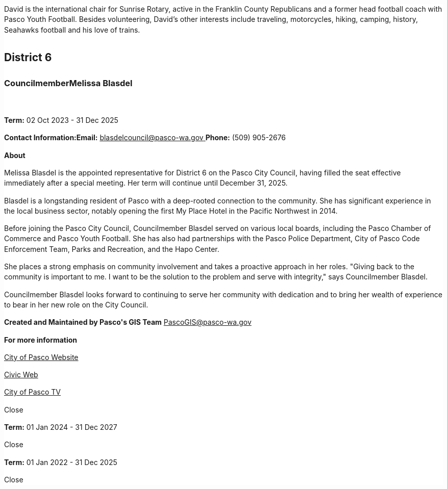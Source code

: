 David is the international chair for Sunrise Rotary, active in the Franklin County Republicans and a former head football coach with Pasco Youth Football. Besides volunteering, David’s other interests include traveling, motorcycles, hiking, camping, history, Seahawks football and his love of trains.

## District 6

### CouncilmemberMelissa Blasdel

  ![]()  

 __Term:__ 02 Oct 2023 - 31 Dec 2025

 __Contact Information:Email:__  [ blasdelcouncil@pasco-wa.gov ](mailto:%20blasdelcouncil@pasco-wa.gov)  __Phone:__ (509) 905-2676

 __About__ 

Melissa Blasdel is the appointed representative for District 6 on the Pasco City Council, having filled the seat effective immediately after a special meeting. Her term will continue until December 31, 2025.

Blasdel is a longstanding resident of Pasco with a deep-rooted connection to the community. She has significant experience in the local business sector, notably opening the first My Place Hotel in the Pacific Northwest in 2014.

Before joining the Pasco City Council, Councilmember Blasdel served on various local boards, including the Pasco Chamber of Commerce and Pasco Youth Football. She has also had partnerships with the Pasco Police Department, City of Pasco Code Enforcement Team, Parks and Recreation, and the Hapo Center.

She places a strong emphasis on community involvement and takes a proactive approach in her roles. "Giving back to the community is important to me. I want to be the solution to the problem and serve with integrity," says Councilmember Blasdel.

Councilmember Blasdel looks forward to continuing to serve her community with dedication and to bring her wealth of experience to bear in her new role on the City Council.

 __Created and Maintained by Pasco's GIS Team__  [ PascoGIS@pasco-wa.gov ](mailto:%20PascoGIS@pasco-wa.gov) 

 __For more information__ 

 [ City of Pasco Website ](https://www.pasco-wa.gov/) 

 [ Civic Web ](https://pasco.civicweb.net/portal/members.aspx?id=10) 

 [ City of Pasco TV ](https://www.youtube.com/CityofPascoTV) 

 Close 

 __Term:__ 01 Jan 2024 - 31 Dec 2027

 Close 

 __Term:__ 01 Jan 2022 - 31 Dec 2025

 Close 
